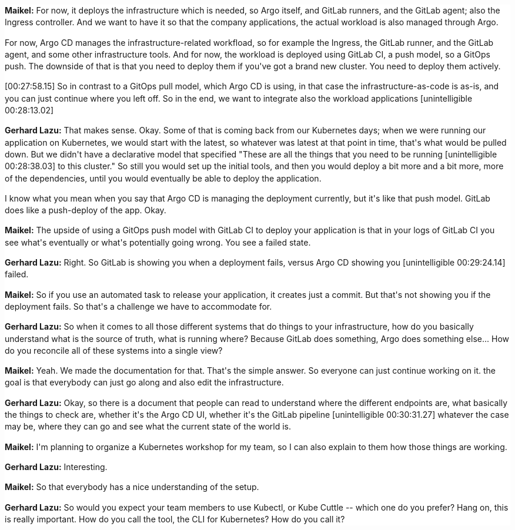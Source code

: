 **Maikel:** For now, it deploys the infrastructure which is needed, so Argo itself, and GitLab runners, and the GitLab agent; also the Ingress controller. And we want to have it so that the company applications, the actual workload is also managed through Argo.

For now, Argo CD manages the infrastructure-related workfload, so for example the Ingress, the GitLab runner, and the GitLab agent, and some other infrastructure tools. And for now, the workload is deployed using GitLab CI, a push model, so a GitOps push. The downside of that is that you need to deploy them if you&#39;ve got a brand new cluster. You need to deploy them actively.

[00:27:58.15] So in contrast to a GitOps pull model, which Argo CD is using, in that case the infrastructure-as-code is as-is, and you can just continue where you left off. So in the end, we want to integrate also the workload applications [unintelligible 00:28:13.02]

**Gerhard Lazu:** That makes sense. Okay. Some of that is coming back from our Kubernetes days; when we were running our application on Kubernetes, we would start with the latest, so whatever was latest at that point in time, that&#39;s what would be pulled down. But we didn&#39;t have a declarative model that specified &quot;These are all the things that you need to be running [unintelligible 00:28:38.03] to this cluster.&quot; So still you would set up the initial tools, and then you would deploy a bit more and a bit more, more of the dependencies, until you would eventually be able to deploy the application.

I know what you mean when you say that Argo CD is managing the deployment currently, but it&#39;s like that push model. GitLab does like a push-deploy of the app. Okay.

**Maikel:** The upside of using a GitOps push model with GitLab CI to deploy your application is that in your logs of GitLab CI you see what&#39;s eventually or what&#39;s potentially going wrong. You see a failed state.

**Gerhard Lazu:** Right. So GitLab is showing you when a deployment fails, versus Argo CD showing you [unintelligible 00:29:24.14] failed.

**Maikel:** So if you use an automated task to release your application, it creates just a commit. But that&#39;s not showing you if the deployment fails. So that&#39;s a challenge we have to accommodate for.

**Gerhard Lazu:** So when it comes to all those different systems that do things to your infrastructure, how do you basically understand what is the source of truth, what is running where? Because GitLab does something, Argo does something else... How do you reconcile all of these systems into a single view?

**Maikel:** Yeah. We made the documentation for that. That&#39;s the simple answer. So everyone can just continue working on it. the goal is that everybody can just go along and also edit the infrastructure.

**Gerhard Lazu:** Okay, so there is a document that people can read to understand where the different endpoints are, what basically the things to check are, whether it&#39;s the Argo CD UI, whether it&#39;s the GitLab pipeline [unintelligible 00:30:31.27] whatever the case may be, where they can go and see what the current state of the world is.

**Maikel:** I&#39;m planning to organize a Kubernetes workshop for my team, so I can also explain to them how those things are working.

**Gerhard Lazu:** Interesting.

**Maikel:** So that everybody has a nice understanding of the setup.

**Gerhard Lazu:** So would you expect your team members to use Kubectl, or Kube Cuttle -- which one do you prefer? Hang on, this is really important. How do you call the tool, the CLI for Kubernetes? How do you call it?

